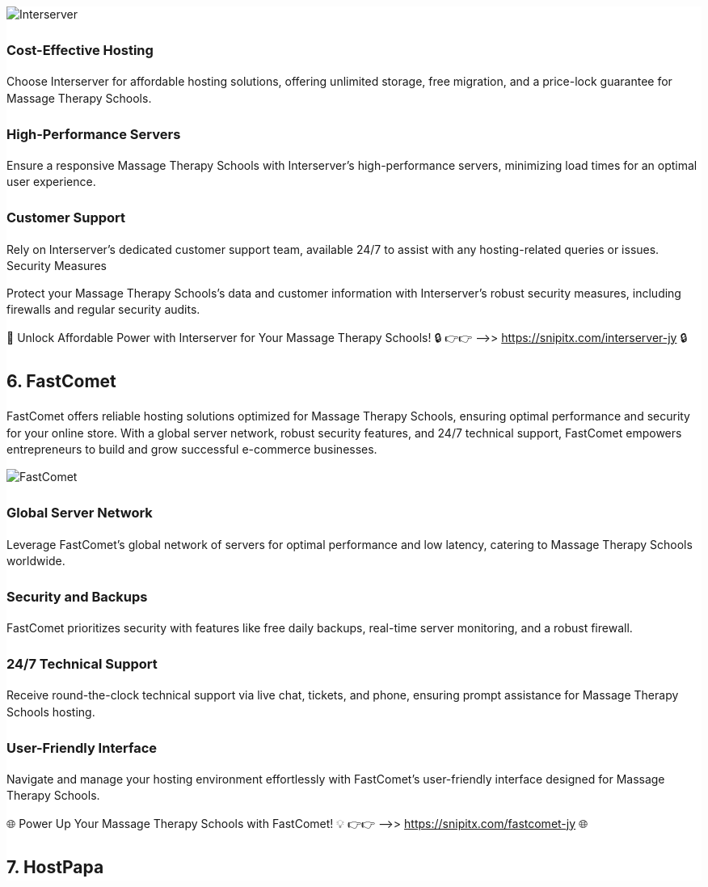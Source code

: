 ![Interserver](https://i.imgur.com/OM5dOEW.jpeg "Interserver Hosting")

### Cost-Effective Hosting
Choose Interserver for affordable hosting solutions, offering unlimited storage, free migration, and a price-lock guarantee for Massage Therapy Schools.

### High-Performance Servers
Ensure a responsive Massage Therapy Schools with Interserver’s high-performance servers, minimizing load times for an optimal user experience.

### Customer Support
Rely on Interserver’s dedicated customer support team, available 24/7 to assist with any hosting-related queries or issues.
Security Measures

Protect your Massage Therapy Schools’s data and customer information with Interserver’s robust security measures, including firewalls and regular security audits.

💸 Unlock Affordable Power with Interserver for Your Massage Therapy Schools! 🔒
👉👉 -->> https://snipitx.com/interserver-jy 🔒

## 6. FastComet

FastComet offers reliable hosting solutions optimized for Massage Therapy Schools, ensuring optimal performance and security for your online store. With a global server network, robust security features, and 24/7 technical support, FastComet empowers entrepreneurs to build and grow successful e-commerce businesses.

![FastComet](https://i.imgur.com/7qgXuWp.png "FastComet Hosting")

### Global Server Network
Leverage FastComet’s global network of servers for optimal performance and low latency, catering to Massage Therapy Schools worldwide.

### Security and Backups
FastComet prioritizes security with features like free daily backups, real-time server monitoring, and a robust firewall.

### 24/7 Technical Support
Receive round-the-clock technical support via live chat, tickets, and phone, ensuring prompt assistance for Massage Therapy Schools hosting.

### User-Friendly Interface
Navigate and manage your hosting environment effortlessly with FastComet’s user-friendly interface designed for Massage Therapy Schools.

🌐 Power Up Your Massage Therapy Schools with FastComet! 💡
👉👉 -->> https://snipitx.com/fastcomet-jy 🌐

## 7. HostPapa
